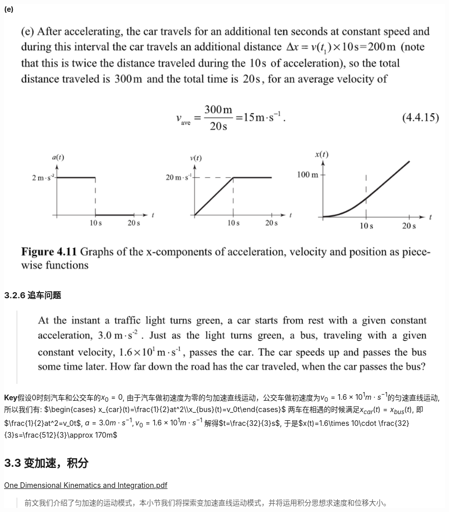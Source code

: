 **(e)**![image.png](1D_Kinematics.assets/20230302_2323219562.png)



### 3.2.6 追车问题
> ![image.png](1D_Kinematics.assets/20230302_2323217498.png)

**Key**假设$0$时刻汽车和公交车的$x_0=0$, 由于汽车做初速度为零的匀加速直线运动，公交车做初速度为$v_0=1.6\times 10^1m\cdot s^{-1}$的匀速直线运动, 所以我们有:
$\begin{cases} x_{car}(t)=\frac{1}{2}at^2\\x_{bus}(t)=v_0t\end{cases}$
两车在相遇的时候满足$x_{car}(t)=x_{bus}(t)$, 即$\frac{1}{2}at^2=v_0t$, $a=3.0m\cdot s^{-1},v_0=1.6\times 10^1m\cdot s^{-1}$
解得$t=\frac{32}{3}s$, 于是$x(t)=1.6\times 10\cdot \frac{32}{3}s=\frac{512}{3}\approx 170m$


## 3.3 变加速，积分
[One Dimensional Kinematics and Integration.pdf](https://www.yuque.com/attachments/yuque/0/2022/pdf/12393765/1661412675437-5cfd1577-7cc1-4b6a-ab24-379e09a6d34b.pdf)
> 前文我们介绍了匀加速的运动模式，本小节我们将探索变加速直线运动模式，并将运用积分思想求速度和位移大小。

